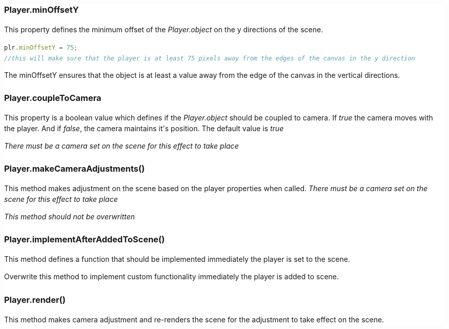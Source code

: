 ### Player.minOffsetY
This property defines the minimum offset of the *Player.object* on the y directions of the scene.

```js
plr.minOffsetY = 75;
//this will make sure that the player is at least 75 pixels away from the edges of the canvas in the y direction
```
The minOffsetY ensures that the object is at least a value away from the edge of the canvas in the vertical directions.

### Player.coupleToCamera
This property is a boolean value which defines if the *Player.object* should be coupled to camera.
If *true* the camera moves with the player. And if *false*, the camera maintains it's position.
The default value is *true*

*There must be a camera set on the scene for this effect to take place*

### Player.makeCameraAdjustments()
This method makes adjustment on the scene based on the player properties when called.
*There must be a camera set on the scene for this effect to take place*

*This method should not be overwritten*

### Player.implementAfterAddedToScene()
This method defines a function that should be implemented immediately the  player is set to the scene.

Overwrite this method to implement custom functionality immediately the player is added to scene.

### Player.render()
This method makes camera adjustment and re-renders the scene for the adjustment to take effect on the scene.
